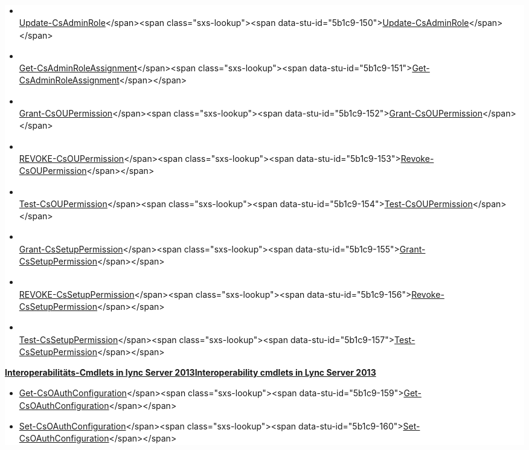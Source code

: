   - <span></span>  
    <span data-ttu-id="5b1c9-150">[Update-CsAdminRole](https://technet.microsoft.com/en-us/library/JJ204851(v=OCS.15))</span><span class="sxs-lookup"><span data-stu-id="5b1c9-150">[Update-CsAdminRole](https://technet.microsoft.com/en-us/library/JJ204851(v=OCS.15))</span></span>



  - <span></span>  
    <span data-ttu-id="5b1c9-151">[Get-CsAdminRoleAssignment](https://technet.microsoft.com/en-us/library/Gg398434(v=OCS.15))</span><span class="sxs-lookup"><span data-stu-id="5b1c9-151">[Get-CsAdminRoleAssignment](https://technet.microsoft.com/en-us/library/Gg398434(v=OCS.15))</span></span>



  - <span></span>  
    <span data-ttu-id="5b1c9-152">[Grant-CsOUPermission](https://technet.microsoft.com/en-us/library/Gg425739(v=OCS.15))</span><span class="sxs-lookup"><span data-stu-id="5b1c9-152">[Grant-CsOUPermission](https://technet.microsoft.com/en-us/library/Gg425739(v=OCS.15))</span></span>

  - <span></span>  
    <span data-ttu-id="5b1c9-153">[REVOKE-CsOUPermission](https://technet.microsoft.com/en-us/library/Gg398977(v=OCS.15))</span><span class="sxs-lookup"><span data-stu-id="5b1c9-153">[Revoke-CsOUPermission](https://technet.microsoft.com/en-us/library/Gg398977(v=OCS.15))</span></span>

  - <span></span>  
    <span data-ttu-id="5b1c9-154">[Test-CsOUPermission](https://technet.microsoft.com/en-us/library/Gg398787(v=OCS.15))</span><span class="sxs-lookup"><span data-stu-id="5b1c9-154">[Test-CsOUPermission](https://technet.microsoft.com/en-us/library/Gg398787(v=OCS.15))</span></span>



  - <span></span>  
    <span data-ttu-id="5b1c9-155">[Grant-CsSetupPermission](https://technet.microsoft.com/en-us/library/Gg398569(v=OCS.15))</span><span class="sxs-lookup"><span data-stu-id="5b1c9-155">[Grant-CsSetupPermission](https://technet.microsoft.com/en-us/library/Gg398569(v=OCS.15))</span></span>

  - <span></span>  
    <span data-ttu-id="5b1c9-156">[REVOKE-CsSetupPermission](https://technet.microsoft.com/en-us/library/Gg425834(v=OCS.15))</span><span class="sxs-lookup"><span data-stu-id="5b1c9-156">[Revoke-CsSetupPermission](https://technet.microsoft.com/en-us/library/Gg425834(v=OCS.15))</span></span>

  - <span></span>  
    <span data-ttu-id="5b1c9-157">[Test-CsSetupPermission](https://technet.microsoft.com/en-us/library/Gg398428(v=OCS.15))</span><span class="sxs-lookup"><span data-stu-id="5b1c9-157">[Test-CsSetupPermission](https://technet.microsoft.com/en-us/library/Gg398428(v=OCS.15))</span></span>

<span data-ttu-id="5b1c9-158">**[Interoperabilitäts-Cmdlets in lync Server 2013](lync-server-2013-interoperability-cmdlets.md)**</span><span class="sxs-lookup"><span data-stu-id="5b1c9-158">**[Interoperability cmdlets in Lync Server 2013](lync-server-2013-interoperability-cmdlets.md)**</span></span>

  - <span data-ttu-id="5b1c9-159">[Get-CsOAuthConfiguration](https://technet.microsoft.com/en-us/library/JJ205155(v=OCS.15))</span><span class="sxs-lookup"><span data-stu-id="5b1c9-159">[Get-CsOAuthConfiguration](https://technet.microsoft.com/en-us/library/JJ205155(v=OCS.15))</span></span>

  - <span data-ttu-id="5b1c9-160">[Set-CsOAuthConfiguration](https://technet.microsoft.com/en-us/library/JJ204841(v=OCS.15))</span><span class="sxs-lookup"><span data-stu-id="5b1c9-160">[Set-CsOAuthConfiguration](https://technet.microsoft.com/en-us/library/JJ204841(v=OCS.15))</span></span>
